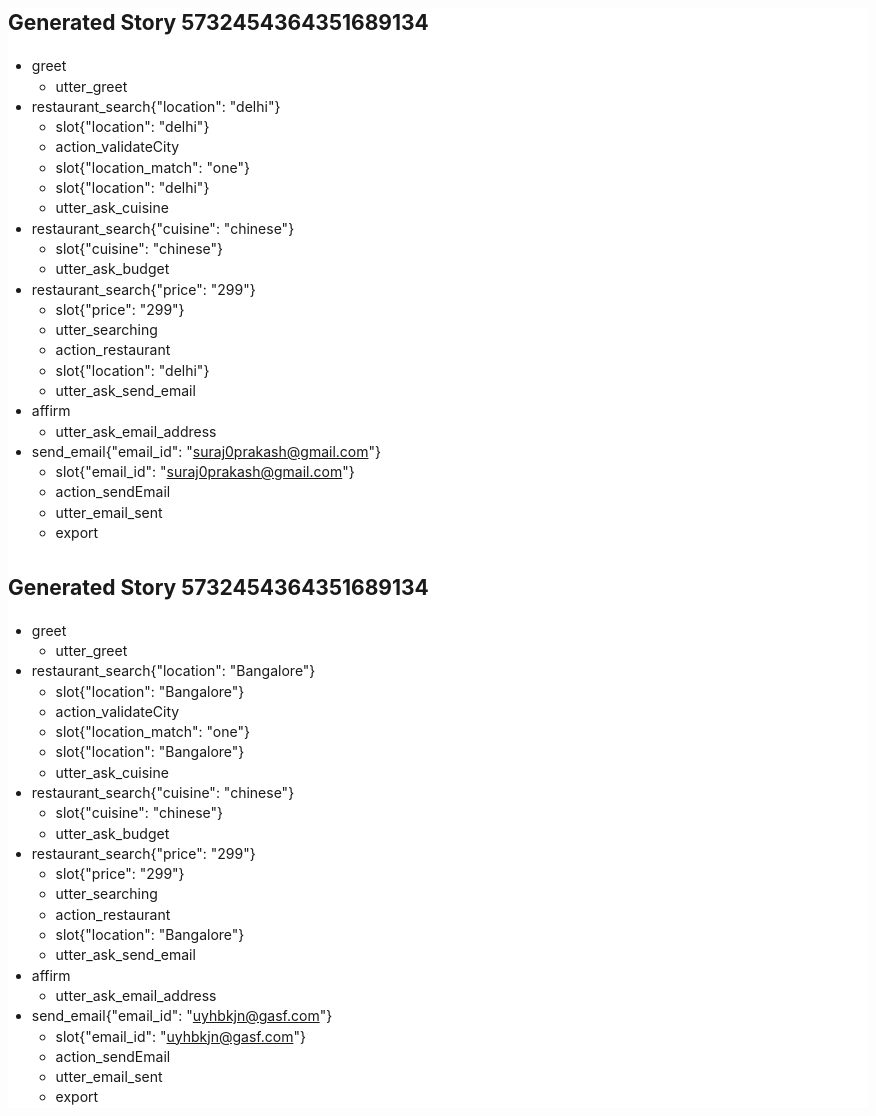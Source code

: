 






## Generated Story 5732454364351689134
* greet
    - utter_greet
* restaurant_search{"location": "delhi"}
    - slot{"location": "delhi"}
    - action_validateCity
    - slot{"location_match": "one"}
	- slot{"location": "delhi"}
    - utter_ask_cuisine
* restaurant_search{"cuisine": "chinese"}
    - slot{"cuisine": "chinese"}
    - utter_ask_budget
* restaurant_search{"price": "299"}
    - slot{"price": "299"}
    - utter_searching
    - action_restaurant
    - slot{"location": "delhi"}
    - utter_ask_send_email
* affirm
    - utter_ask_email_address
* send_email{"email_id": "suraj0prakash@gmail.com"}
    - slot{"email_id": "suraj0prakash@gmail.com"}
    - action_sendEmail
    - utter_email_sent
	- export

## Generated Story 5732454364351689134
* greet
    - utter_greet
* restaurant_search{"location": "Bangalore"}
    - slot{"location": "Bangalore"}
     - action_validateCity
    - slot{"location_match": "one"}
	- slot{"location": "Bangalore"}
    - utter_ask_cuisine
* restaurant_search{"cuisine": "chinese"}
    - slot{"cuisine": "chinese"}
    - utter_ask_budget
* restaurant_search{"price": "299"}
    - slot{"price": "299"}
    - utter_searching
    - action_restaurant
    - slot{"location": "Bangalore"}
    - utter_ask_send_email
* affirm
    - utter_ask_email_address
* send_email{"email_id": "uyhbkjn@gasf.com"}
    - slot{"email_id": "uyhbkjn@gasf.com"}
    - action_sendEmail
    - utter_email_sent
	- export
